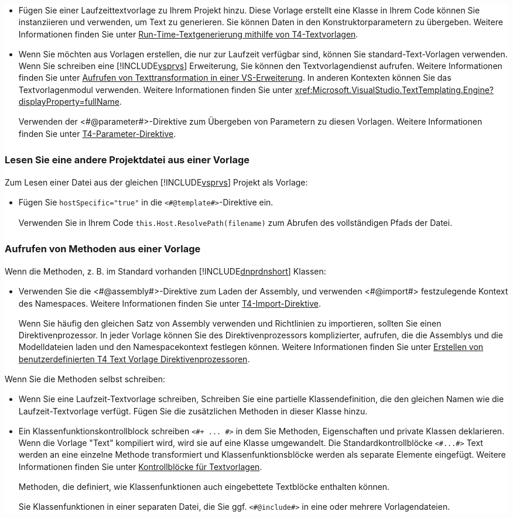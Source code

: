 -   Fügen Sie einer Laufzeittextvorlage zu Ihrem Projekt hinzu. Diese Vorlage erstellt eine Klasse in Ihrem Code können Sie instanziieren und verwenden, um Text zu generieren. Sie können Daten in den Konstruktorparametern zu übergeben. Weitere Informationen finden Sie unter [Run-Time-Textgenerierung mithilfe von T4-Textvorlagen](../modeling/run-time-text-generation-with-t4-text-templates.md).  
  
-   Wenn Sie möchten aus Vorlagen erstellen, die nur zur Laufzeit verfügbar sind, können Sie standard-Text-Vorlagen verwenden. Wenn Sie schreiben eine [!INCLUDE[vsprvs](../code-quality/includes/vsprvs_md.md)] Erweiterung, Sie können den Textvorlagendienst aufrufen. Weitere Informationen finden Sie unter [Aufrufen von Texttransformation in einer VS-Erweiterung](../modeling/invoking-text-transformation-in-a-vs-extension.md). In anderen Kontexten können Sie das Textvorlagenmodul verwenden. Weitere Informationen finden Sie unter <xref:Microsoft.VisualStudio.TextTemplating.Engine?displayProperty=fullName>.  
  
     Verwenden der \<#@parameter#>-Direktive zum Übergeben von Parametern zu diesen Vorlagen. Weitere Informationen finden Sie unter [T4-Parameter-Direktive](../modeling/t4-parameter-directive.md).  
  
### <a name="read-another-project-file-from-a-template"></a>Lesen Sie eine andere Projektdatei aus einer Vorlage  
 Zum Lesen einer Datei aus der gleichen [!INCLUDE[vsprvs](../code-quality/includes/vsprvs_md.md)] Projekt als Vorlage:  
  
-   Fügen Sie `hostSpecific="true"` in die `<#@template#>`-Direktive ein.  
  
     Verwenden Sie in Ihrem Code `this.Host.ResolvePath(filename)` zum Abrufen des vollständigen Pfads der Datei.  
  
### <a name="invoke-methods-from-a-template"></a>Aufrufen von Methoden aus einer Vorlage  
 Wenn die Methoden, z. B. im Standard vorhanden [!INCLUDE[dnprdnshort](../code-quality/includes/dnprdnshort_md.md)] Klassen:  
  
-   Verwenden Sie die \<#@assembly#>-Direktive zum Laden der Assembly, und verwenden \<#@import#> festzulegende Kontext des Namespaces. Weitere Informationen finden Sie unter [T4-Import-Direktive](../modeling/t4-import-directive.md).  
  
     Wenn Sie häufig den gleichen Satz von Assembly verwenden und Richtlinien zu importieren, sollten Sie einen Direktivenprozessor. In jeder Vorlage können Sie des Direktivenprozessors komplizierter, aufrufen, die die Assemblys und die Modelldateien laden und den Namespacekontext festlegen können. Weitere Informationen finden Sie unter [Erstellen von benutzerdefinierten T4 Text Vorlage Direktivenprozessoren](../modeling/creating-custom-t4-text-template-directive-processors.md).  
  
 Wenn Sie die Methoden selbst schreiben:  
  
-   Wenn Sie eine Laufzeit-Textvorlage schreiben, Schreiben Sie eine partielle Klassendefinition, die den gleichen Namen wie die Laufzeit-Textvorlage verfügt. Fügen Sie die zusätzlichen Methoden in dieser Klasse hinzu.  
  
-   Ein Klassenfunktionskontrollblock schreiben `<#+ ... #>` in dem Sie Methoden, Eigenschaften und private Klassen deklarieren. Wenn die Vorlage "Text" kompiliert wird, wird sie auf eine Klasse umgewandelt. Die Standardkontrollblöcke `<#...#>` Text werden an eine einzelne Methode transformiert und Klassenfunktionsblöcke werden als separate Elemente eingefügt. Weitere Informationen finden Sie unter [Kontrollblöcke für Textvorlagen](../modeling/text-template-control-blocks.md).  
  
     Methoden, die definiert, wie Klassenfunktionen auch eingebettete Textblöcke enthalten können.  
  
     Sie Klassenfunktionen in einer separaten Datei, die Sie ggf. `<#@include#>` in eine oder mehrere Vorlagendateien.  
  